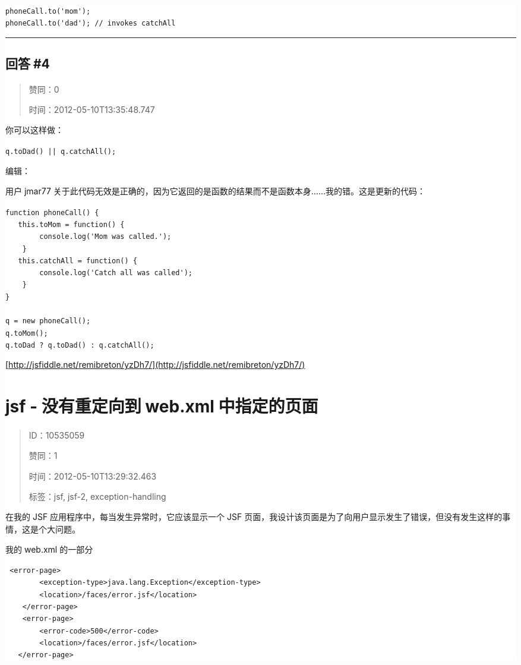 ```
phoneCall.to('mom');
phoneCall.to('dad'); // invokes catchAll 
```

* * *

## 回答 #4

> 赞同：0
> 
> 时间：2012-05-10T13:35:48.747

你可以这样做：

```
q.toDad() || q.catchAll(); 
```

编辑：

用户 jmar77 关于此代码无效是正确的，因为它返回的是函数的结果而不是函数本身……我的错。这是更新的代码：

```
function phoneCall() {
   this.toMom = function() {
        console.log('Mom was called.');
    }
   this.catchAll = function() {
        console.log('Catch all was called');
    }
}

q = new phoneCall();
q.toMom();
q.toDad ? q.toDad() : q.catchAll();​ 
```

[http://jsfiddle.net/remibreton/yzDh7/](http://jsfiddle.net/remibreton/yzDh7/)

# jsf - 没有重定向到 web.xml 中指定的页面

> ID：10535059
> 
> 赞同：1
> 
> 时间：2012-05-10T13:29:32.463
> 
> 标签：jsf, jsf-2, exception-handling

在我的 JSF 应用程序中，每当发生异常时，它应该显示一个 JSF 页面，我设计该页面是为了向用户显示发生了错误，但没有发生这样的事情，这是个大问题。

我的 web.xml 的一部分

```
 <error-page>
        <exception-type>java.lang.Exception</exception-type>
        <location>/faces/error.jsf</location>
    </error-page>
    <error-page>
        <error-code>500</error-code>
        <location>/faces/error.jsf</location>
   </error-page> 
```
